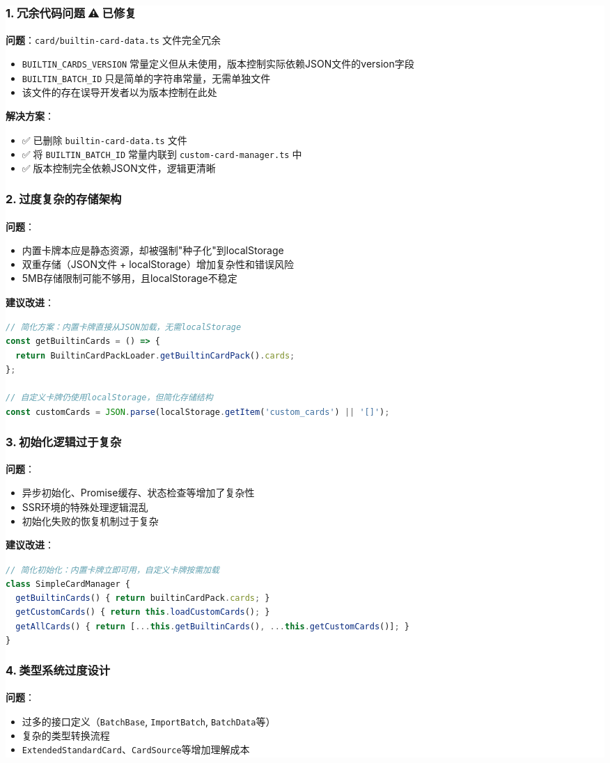 ### 1. 冗余代码问题 ⚠️ **已修复**

**问题**：`card/builtin-card-data.ts` 文件完全冗余
- `BUILTIN_CARDS_VERSION` 常量定义但从未使用，版本控制实际依赖JSON文件的version字段
- `BUILTIN_BATCH_ID` 只是简单的字符串常量，无需单独文件
- 该文件的存在误导开发者以为版本控制在此处

**解决方案**：
- ✅ 已删除 `builtin-card-data.ts` 文件
- ✅ 将 `BUILTIN_BATCH_ID` 常量内联到 `custom-card-manager.ts` 中
- ✅ 版本控制完全依赖JSON文件，逻辑更清晰

### 2. 过度复杂的存储架构

**问题**：
- 内置卡牌本应是静态资源，却被强制"种子化"到localStorage
- 双重存储（JSON文件 + localStorage）增加复杂性和错误风险
- 5MB存储限制可能不够用，且localStorage不稳定

**建议改进**：
```typescript
// 简化方案：内置卡牌直接从JSON加载，无需localStorage
const getBuiltinCards = () => {
  return BuiltinCardPackLoader.getBuiltinCardPack().cards;
};

// 自定义卡牌仍使用localStorage，但简化存储结构
const customCards = JSON.parse(localStorage.getItem('custom_cards') || '[]');
```

### 3. 初始化逻辑过于复杂

**问题**：
- 异步初始化、Promise缓存、状态检查等增加了复杂性
- SSR环境的特殊处理逻辑混乱
- 初始化失败的恢复机制过于复杂

**建议改进**：
```typescript
// 简化初始化：内置卡牌立即可用，自定义卡牌按需加载
class SimpleCardManager {
  getBuiltinCards() { return builtinCardPack.cards; }
  getCustomCards() { return this.loadCustomCards(); }
  getAllCards() { return [...this.getBuiltinCards(), ...this.getCustomCards()]; }
}
```

### 4. 类型系统过度设计

**问题**：
- 过多的接口定义（`BatchBase`, `ImportBatch`, `BatchData`等）
- 复杂的类型转换流程
- `ExtendedStandardCard`、`CardSource`等增加理解成本
